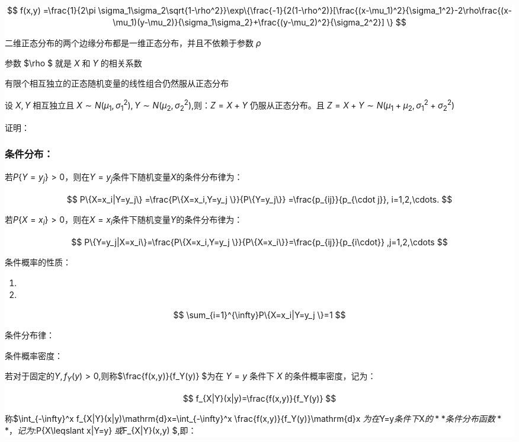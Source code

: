 $$
f(x,y)
=\frac{1}{2\pi \sigma_1\sigma_2\sqrt{1-\rho^2}}\exp\{\frac{-1}{2(1-\rho^2)}[\frac{(x-\mu_1)^2}{\sigma_1^2}-2\rho\frac{(x-\mu_1)(y-\mu_2)}{\sigma_1\sigma_2}+\frac{(y-\mu_2)^2}{\sigma_2^2}] \}
$$

二维正态分布的两个边缘分布都是一维正态分布，并且不依赖于参数 $\rho$

参数 $\rho $ 就是 $X$ 和 $Y$ 的相关系数

有限个相互独立的正态随机变量的线性组合仍然服从正态分布

设 $X,Y$ 相互独立且 $X\sim N(\mu_1,\sigma_1^2),Y\sim N(\mu_2,\sigma_2^2),$则：$Z=X+Y$ 仍服从正态分布。且 $Z=X+Y\sim N(\mu_1+\mu_2,\sigma_1^2+\sigma_2^2)$

证明：



### 条件分布：

若$P\{Y=y_j\}>0$，则在$Y=y_j$条件下随机变量$X$的条件分布律为：

$$
P\{X=x_i|Y=y_j\}
=\frac{P\{X=x_i,Y=y_j \}}{P\{Y=y_j\}}
=\frac{p_{ij}}{p_{\cdot j}},
i=1,2,\cdots.
$$

若$P\{X=x_i \}>0$，则在$X=x_i$条件下随机变量$Y$的条件分布律为：

$$
P\{Y=y_j|X=x_i\}=\frac{P\{X=x_i,Y=y_j \}}{P\{X=x_i\}}=\frac{p_{ij}}{p_{i\cdot}} ,j=1,2,\cdots
$$



条件概率的性质：

1.

2.

$$
\sum_{i=1}^{\infty}P\{X=x_i|Y=y_j \}=1
$$

条件分布律：

条件概率密度：

若对于固定的$Y,f_Y(y)>0,$则称$\frac{f(x,y)}{f_Y(y)} $为在 $Y=y$ 条件下 $X$ 的条件概率密度，记为：

$$
f_{X|Y}(x|y)=\frac{f(x,y)}{f_Y(y)}
$$

称$\int_{-\infty}^x f_{X|Y}(x|y)\mathrm{d}x=\int_{-\infty}^x \frac{f(x,y)}{f_Y(y)}\mathrm{d}x $为在$Y=y$条件下$X$的**条件分布函数**，记为:$P\{X\leqslant x|Y=y\} $或$F_{X|Y}(x,y) $,即：
